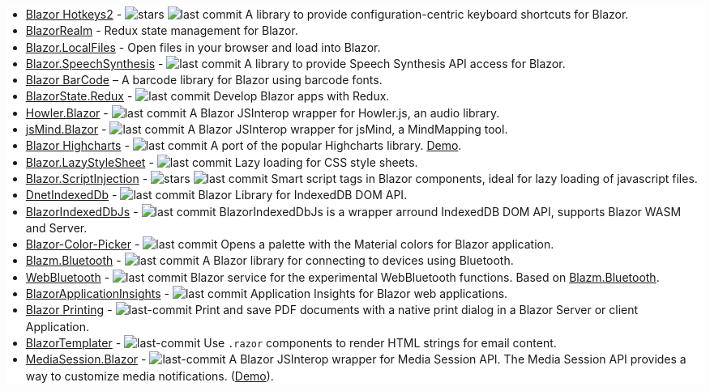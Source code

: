 * [Blazor Hotkeys2](https://github.com/jsakamoto/Toolbelt.Blazor.Hotkeys2) - ![stars](https://img.shields.io/github/stars/jsakamoto/Toolbelt.Blazor.Hotkeys?style=flat-square&cacheSeconds=604800) ![last commit](https://img.shields.io/github/last-commit/jsakamoto/Toolbelt.Blazor.Hotkeys2?style=flat-square&cacheSeconds=86400) A library to provide configuration-centric keyboard shortcuts for Blazor.
* [BlazorRealm](https://dworthen.github.io/BlazorRealm/docs/quickstart.html) - Redux state management for Blazor.
* [Blazor.LocalFiles](https://github.com/jburman/W8lessLabs.Blazor.LocalFiles) - Open files in your browser and load into Blazor.
* [Blazor.SpeechSynthesis](https://github.com/jsakamoto/Toolbelt.Blazor.SpeechSynthesis) - ![last commit](https://img.shields.io/github/last-commit/jsakamoto/Toolbelt.Blazor.SpeechSynthesis?style=flat-square&cacheSeconds=86400) A library to provide Speech Synthesis API access for Blazor.
* [Blazor BarCode](https://barcoderesource.com/blazorbarcode.shtml) &ndash; A barcode library for Blazor using barcode fonts.
* [BlazorState.Redux](https://github.com/BerserkerDotNet/BlazorState.Redux) - ![last commit](https://img.shields.io/github/last-commit/BerserkerDotNet/BlazorState.Redux?style=flat-square&cacheSeconds=86400) Develop Blazor apps with Redux.
* [Howler.Blazor](https://github.com/StefH/Howler.Blazor) - ![last commit](https://img.shields.io/github/last-commit/StefH/Howler.Blazor?style=flat-square&cacheSeconds=86400) A Blazor JSInterop wrapper for Howler.js, an audio library.
* [jsMind.Blazor](https://github.com/StefH/jsMind.Blazor) - ![last commit](https://img.shields.io/github/last-commit/StefH/jsMind.Blazor?style=flat-square&cacheSeconds=86400) A Blazor JSInterop wrapper for jsMind, a MindMapping tool.
* [Blazor Highcharts](https://github.com/Allegiance-Consulting/blazor-highcharts) - ![last commit](https://img.shields.io/github/last-commit/Allegiance-Consulting/blazor-highcharts?style=flat-square&cacheSeconds=86400) A port of the popular Highcharts library. [Demo](https://allegiance-consulting.github.io/blazor-highcharts/).
* [Blazor.LazyStyleSheet](https://github.com/excubo-ag/Blazor.LazyStyleSheet) - ![last commit](https://img.shields.io/github/last-commit/excubo-ag/Blazor.LazyStyleSheet?style=flat-square&cacheSeconds=86400) Lazy loading for CSS style sheets.
* [Blazor.ScriptInjection](https://github.com/excubo-ag/Blazor.ScriptInjection) - ![stars](https://img.shields.io/github/stars/excubo-ag/Blazor.ScriptInjection?style=flat-square&cacheSeconds=604800) ![last commit](https://img.shields.io/github/last-commit/excubo-ag/Blazor.ScriptInjection?style=flat-square&cacheSeconds=86400) Smart script tags in Blazor components, ideal for lazy loading of javascript files.
* [DnetIndexedDb](https://github.com/amuste/DnetIndexedDb) - ![last commit](https://img.shields.io/github/last-commit/amuste/DnetIndexedDb?style=flat-square&cacheSeconds=86400) Blazor Library for IndexedDB DOM API.
* [BlazorIndexedDbJs](https://github.com/kattunga/BlazorIndexedDbJs) - ![last commit](https://img.shields.io/github/last-commit/kattunga/BlazorIndexedDbJs?style=flat-square&cacheSeconds=86400) BlazorIndexedDbJs is a wrapper arround IndexedDB DOM API, supports Blazor WASM and Server.
* [Blazor-Color-Picker](https://github.com/tossnet/Blazor-Color-Picker) - ![last commit](https://img.shields.io/github/last-commit/tossnet/Blazor-Color-Picker?style=flat-square&cacheSeconds=86400) Opens a palette with the Material colors for Blazor application.
* [Blazm.Bluetooth](https://github.com/EngstromJimmy/Blazm.Bluetooth) - ![last commit](https://img.shields.io/github/last-commit/EngstromJimmy/Blazm.Bluetooth?style=flat-square&cacheSeconds=86400) A Blazor library for connecting to devices using Bluetooth.
* [WebBluetooth](https://github.com/KeudellCoding/Blazor.WebBluetooth) - ![last commit](https://img.shields.io/github/last-commit/KeudellCoding/Blazor.WebBluetooth?style=flat-square&cacheSeconds=86400) Blazor service for the experimental WebBluetooth functions. Based on [Blazm.Bluetooth](https://github.com/EngstromJimmy/Blazm.Bluetooth).
* [BlazorApplicationInsights](https://github.com/IvanJosipovic/BlazorApplicationInsights) - ![last commit](https://img.shields.io/github/last-commit/IvanJosipovic/BlazorApplicationInsights?style=flat-square&cacheSeconds=86400) Application Insights for Blazor web applications.
* [Blazor Printing](https://github.com/Append-IT/Blazor.Printing) - ![last-commit](https://img.shields.io/github/last-commit/append-it/Blazor.Printing?style=flat-square&cacheSeconds=86400) Print and save PDF documents with a native print dialog in a Blazor Server or client Application.
* [BlazorTemplater](https://github.com/conficient/BlazorTemplater) - ![last-commit](https://img.shields.io/github/last-commit/conficient/BlazorTemplater?style=flat-square&cacheSeconds=86400) Use `.razor` components to render HTML strings for email content.
* [MediaSession.Blazor](https://github.com/zuozishi/MediaSession.Blazor) - ![last-commit](https://img.shields.io/github/last-commit/zuozishi/MediaSession.Blazor?style=flat-square&cacheSeconds=86400) A Blazor JSInterop wrapper for Media Session API. The Media Session API provides a way to customize media notifications. ([Demo](https://zuozishi.github.io/MediaSession.Blazor/)).